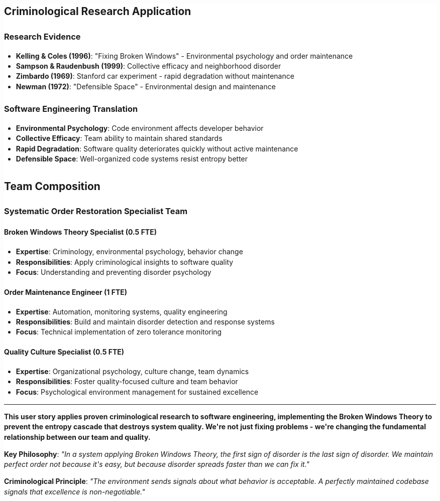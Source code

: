 ## Criminological Research Application

### **Research Evidence**
- **Kelling & Coles (1996)**: "Fixing Broken Windows" - Environmental psychology and order maintenance
- **Sampson & Raudenbush (1999)**: Collective efficacy and neighborhood disorder
- **Zimbardo (1969)**: Stanford car experiment - rapid degradation without maintenance
- **Newman (1972)**: "Defensible Space" - Environmental design and maintenance

### **Software Engineering Translation**
- **Environmental Psychology**: Code environment affects developer behavior
- **Collective Efficacy**: Team ability to maintain shared standards
- **Rapid Degradation**: Software quality deteriorates quickly without active maintenance
- **Defensible Space**: Well-organized code systems resist entropy better

## Team Composition

### **Systematic Order Restoration Specialist Team**

#### **Broken Windows Theory Specialist** (0.5 FTE)
- **Expertise**: Criminology, environmental psychology, behavior change
- **Responsibilities**: Apply criminological insights to software quality
- **Focus**: Understanding and preventing disorder psychology

#### **Order Maintenance Engineer** (1 FTE)
- **Expertise**: Automation, monitoring systems, quality engineering
- **Responsibilities**: Build and maintain disorder detection and response systems
- **Focus**: Technical implementation of zero tolerance monitoring

#### **Quality Culture Specialist** (0.5 FTE)
- **Expertise**: Organizational psychology, culture change, team dynamics
- **Responsibilities**: Foster quality-focused culture and team behavior
- **Focus**: Psychological environment management for sustained excellence

---

**This user story applies proven criminological research to software engineering, implementing the Broken Windows Theory to prevent the entropy cascade that destroys system quality. We're not just fixing problems - we're changing the fundamental relationship between our team and quality.**

**Key Philosophy**: *"In a system applying Broken Windows Theory, the first sign of disorder is the last sign of disorder. We maintain perfect order not because it's easy, but because disorder spreads faster than we can fix it."*

**Criminological Principle**: *"The environment sends signals about what behavior is acceptable. A perfectly maintained codebase signals that excellence is non-negotiable."*
